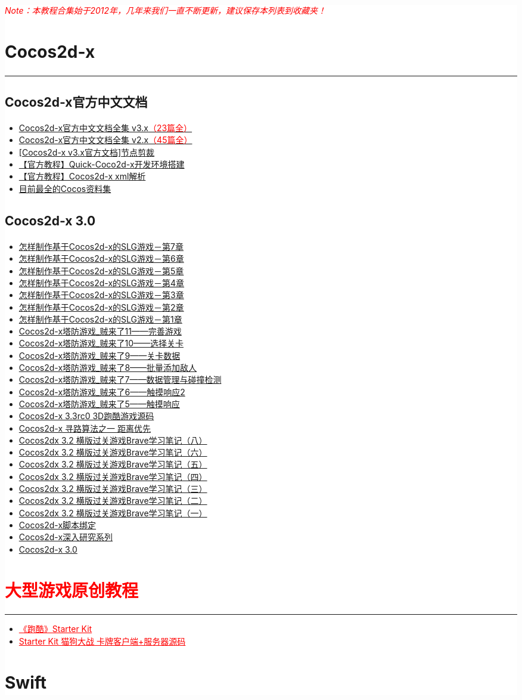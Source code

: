 <span style="color: #ff0000;"><em>Note：本教程合集始于2012年，几年来我们一直不断更新，建议保存本列表到收藏夹！</em></span>
<h1>Cocos2d-x</h1>

<hr />

<h2>Cocos2d-x官方中文文档</h2>
<ul>
	<li><a href="/archives/5831">Cocos2d-x官方中文文档全集 v3.x<span style="color: #ff0000;">（23篇全）</span></a></li>
	<li><a href="/archives/3863">Cocos2d-x官方中文文档全集 v2.x<span style="color: #ff0000;">（45篇全）</span></a></li>
    <li><a href="/archives/7616/">[Cocos2d-x v3.x官方文档]节点剪裁</a></li>
    <li><a href="/archives/7344/">【官方教程】Quick-Coco2d-x开发环境搭建</a></li>
    <li><a href="/archives/7340/">【官方教程】Cocos2d-x xml解析</a></li>
    <li><a href="/archives/10999/">目前最全的Cocos资料集</a></li>
</ul>
<h2>Cocos2d-x 3.0</h2>
<ul>
	<li><a href="/archives/9620/">怎样制作基于Cocos2d-x的SLG游戏－第7章</a></li>
    <li><a href="/archives/9627/">怎样制作基于Cocos2d-x的SLG游戏－第6章</a></li>
    <li><a href="/archives/9631/">怎样制作基于Cocos2d-x的SLG游戏－第5章</a></li>
    <li><a href="/archives/9630/">怎样制作基于Cocos2d-x的SLG游戏－第4章</a></li>
    <li><a href="/archives/9629/">怎样制作基于Cocos2d-x的SLG游戏－第3章</a></li>
    <li><a href="/archives/9612/">怎样制作基于Cocos2d-x的SLG游戏－第2章</a></li>
    <li><a href="/archives/9503/">怎样制作基于Cocos2d-x的SLG游戏－第1章</a></li>
    <li><a href="/archives/9352/">Cocos2d-x塔防游戏_贼来了11——完善游戏</a></li>
    <li><a href="/archives/7736/">Cocos2d-x塔防游戏_贼来了10——选择关卡</a></li>
    <li><a href="/archives/7697/">Cocos2d-x塔防游戏_贼来了9——关卡数据</a></li>
    <li><a href="/archives/7678/">Cocos2d-x塔防游戏_贼来了8——批量添加敌人</a></li>
    <li><a href="/archives/7644/">Cocos2d-x塔防游戏_贼来了7——数据管理与碰撞检测</a></li>
    <li><a href="/archives/7637/">Cocos2d-x塔防游戏_贼来了6——触摸响应2</a></li>
    <li><a href="/archives/7627/">Cocos2d-x塔防游戏_贼来了5——触摸响应</a></li>
    <li><a href="/archives/7957/">Cocos2d-x 3.3rc0 3D跑酷游戏源码</a></li>
    <li><a href="/archives/7587/">Cocos2d-x 寻路算法之一 距离优先
</a></li>
    <li><a href="/archives/8420/">Cocos2dx 3.2 横版过关游戏Brave学习笔记（八）</a></li>
    <li><a href="/archives/8415/">Cocos2dx 3.2 横版过关游戏Brave学习笔记（六）</a></li>
    <li><a href="/archives/8409/">Cocos2dx 3.2 横版过关游戏Brave学习笔记（五）</a></li>
    <li><a href="/archives/8407/">Cocos2dx 3.2 横版过关游戏Brave学习笔记（四）</a></li>
    <li><a href="/archives/8401/">Cocos2dx 3.2 横版过关游戏Brave学习笔记（三）</a></li>
    <li><a href="/archives/8391/">Cocos2dx 3.2 横版过关游戏Brave学习笔记（二）</a></li>
    <li><a href="/archives/8344/">Cocos2dx 3.2 横版过关游戏Brave学习笔记（一）</a></li>
    <li><a href="/archives/7179/">Cocos2d-x脚本绑定</a></li>
    <li><a href="/archives/7176/">Cocos2d-x深入研究系列</a></li>
	<li><a href="/archives/7155/">Cocos2d-x 3.0</a></li>
</ul>
<h1><span style="color: #ff0000;">大型游戏原创教程</span></h1>

<hr />

<ul>
	<li><span style="color: #ff0000;"><a style="color: #ff0000;" href="/archives/5110">《跑酷》Starter Kit</a></span></li>
	<li><span style="color: #ff0000;"><a style="color: #ff0000;" href="/archives/5610">Starter Kit 猫狗大战 卡牌客户端+服务器源码</a></span></li>
</ul>
<h1>Swift</h1>
